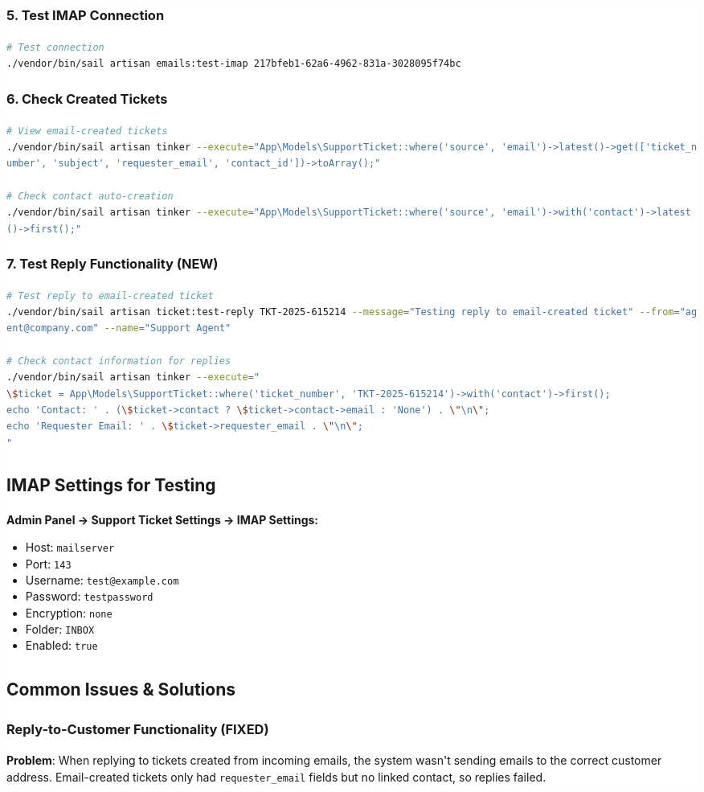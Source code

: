 ### 5. Test IMAP Connection
```bash
# Test connection
./vendor/bin/sail artisan emails:test-imap 217bfeb1-62a6-4962-831a-3028095f74bc
```

### 6. Check Created Tickets
```bash
# View email-created tickets
./vendor/bin/sail artisan tinker --execute="App\Models\SupportTicket::where('source', 'email')->latest()->get(['ticket_number', 'subject', 'requester_email', 'contact_id'])->toArray();"

# Check contact auto-creation
./vendor/bin/sail artisan tinker --execute="App\Models\SupportTicket::where('source', 'email')->with('contact')->latest()->first();"
```

### 7. Test Reply Functionality (NEW)
```bash
# Test reply to email-created ticket
./vendor/bin/sail artisan ticket:test-reply TKT-2025-615214 --message="Testing reply to email-created ticket" --from="agent@company.com" --name="Support Agent"

# Check contact information for replies
./vendor/bin/sail artisan tinker --execute="
\$ticket = App\Models\SupportTicket::where('ticket_number', 'TKT-2025-615214')->with('contact')->first();
echo 'Contact: ' . (\$ticket->contact ? \$ticket->contact->email : 'None') . \"\n\";
echo 'Requester Email: ' . \$ticket->requester_email . \"\n\";
"
```

## IMAP Settings for Testing

**Admin Panel → Support Ticket Settings → IMAP Settings:**
- Host: `mailserver`
- Port: `143`
- Username: `test@example.com`
- Password: `testpassword`
- Encryption: `none`
- Folder: `INBOX`
- Enabled: `true`

## Common Issues & Solutions

### Reply-to-Customer Functionality (FIXED)

**Problem**: When replying to tickets created from incoming emails, the system wasn't sending emails to the correct customer address. Email-created tickets only had `requester_email` fields but no linked contact, so replies failed.
